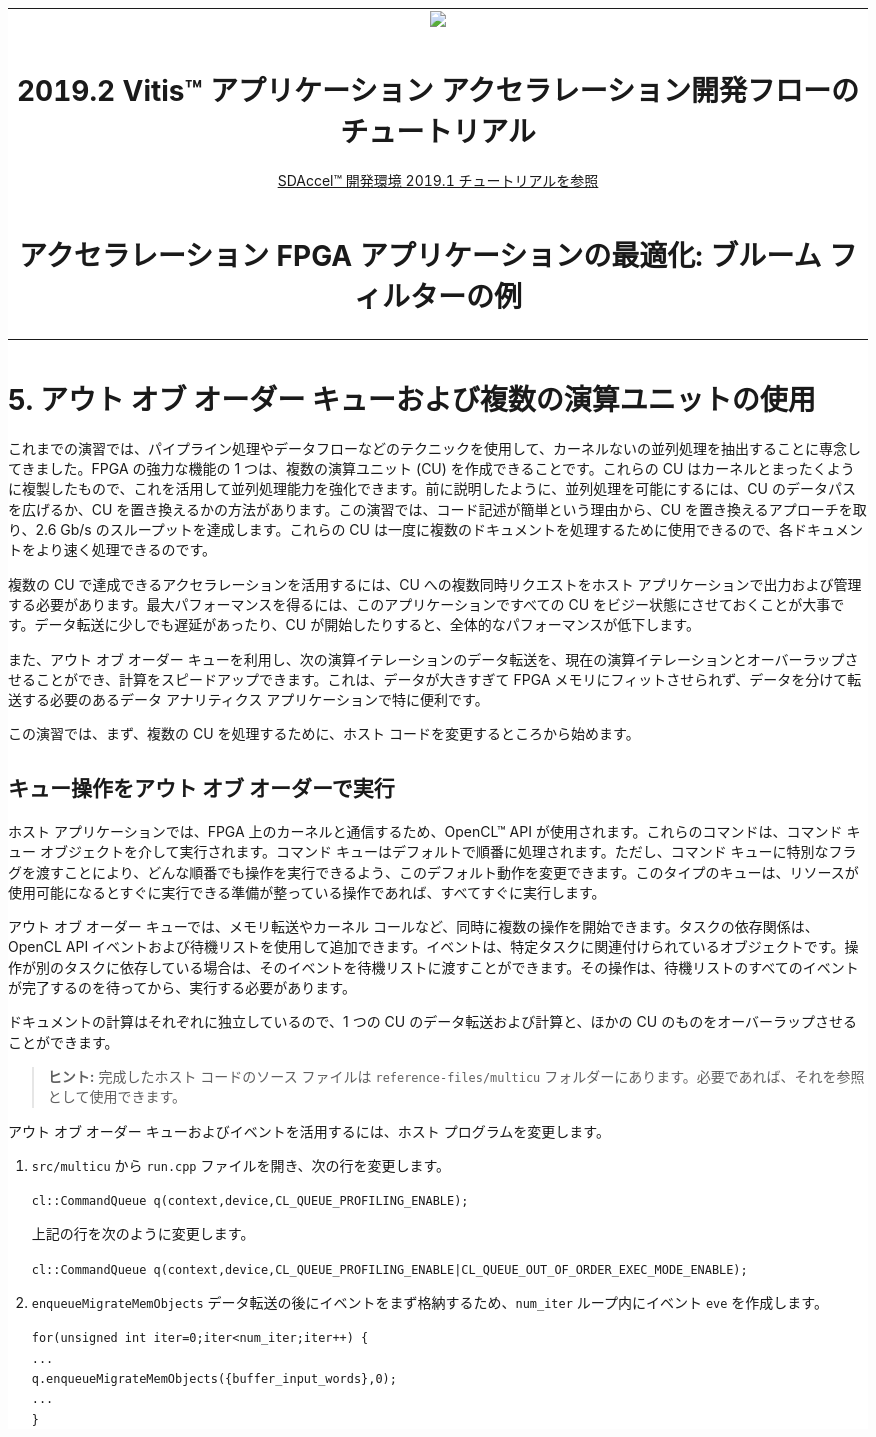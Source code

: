 <table>
 <tr>
   <td align="center"><img src="https://japan.xilinx.com/content/dam/xilinx/imgs/press/media-kits/corporate/xilinx-logo.png" width="30%"/><h1>2019.2 Vitis™ アプリケーション アクセラレーション開発フローのチュートリアル</h1><a href="https://github.com/Xilinx/SDAccel-Tutorials/branches/all">SDAccel™ 開発環境 2019.1 チュートリアルを参照</a></td>
 </tr>
 <tr>
 <td align="center"><h1>アクセラレーション FPGA アプリケーションの最適化: ブルーム フィルターの例</td>
 </tr>
</table>

# 5\. アウト オブ オーダー キューおよび複数の演算ユニットの使用

これまでの演習では、パイプライン処理やデータフローなどのテクニックを使用して、カーネルないの並列処理を抽出することに専念してきました。FPGA の強力な機能の 1 つは、複数の演算ユニット (CU) を作成できることです。これらの CU はカーネルとまったくように複製したもので、これを活用して並列処理能力を強化できます。前に説明したように、並列処理を可能にするには、CU のデータパスを広げるか、CU を置き換えるかの方法があります。この演習では、コード記述が簡単という理由から、CU を置き換えるアプローチを取り、2.6 Gb/s のスループットを達成します。これらの CU は一度に複数のドキュメントを処理するために使用できるので、各ドキュメントをより速く処理できるのです。

複数の CU で達成できるアクセラレーションを活用するには、CU への複数同時リクエストをホスト アプリケーションで出力および管理する必要があります。最大パフォーマンスを得るには、このアプリケーションですべての CU をビジー状態にさせておくことが大事です。データ転送に少しでも遅延があったり、CU が開始したりすると、全体的なパフォーマンスが低下します。

また、アウト オブ オーダー キューを利用し、次の演算イテレーションのデータ転送を、現在の演算イテレーションとオーバーラップさせることができ、計算をスピードアップできます。これは、データが大きすぎて FPGA メモリにフィットさせられず、データを分けて転送する必要のあるデータ アナリティクス アプリケーションで特に便利です。

この演習では、まず、複数の CU を処理するために、ホスト コードを変更するところから始めます。

## キュー操作をアウト オブ オーダーで実行

ホスト アプリケーションでは、FPGA 上のカーネルと通信するため、OpenCL™ API が使用されます。これらのコマンドは、コマンド キュー オブジェクトを介して実行されます。コマンド キューはデフォルトで順番に処理されます。ただし、コマンド キューに特別なフラグを渡すことにより、どんな順番でも操作を実行できるよう、このデフォルト動作を変更できます。このタイプのキューは、リソースが使用可能になるとすぐに実行できる準備が整っている操作であれば、すべてすぐに実行します。

アウト オブ オーダー キューでは、メモリ転送やカーネル コールなど、同時に複数の操作を開始できます。タスクの依存関係は、OpenCL API イベントおよび待機リストを使用して追加できます。イベントは、特定タスクに関連付けられているオブジェクトです。操作が別のタスクに依存している場合は、そのイベントを待機リストに渡すことができます。その操作は、待機リストのすべてのイベントが完了するのを待ってから、実行する必要があります。

ドキュメントの計算はそれぞれに独立しているので、1 つの CU のデータ転送および計算と、ほかの CU のものをオーバーラップさせることができます。

> **ヒント:** 完成したホスト コードのソース ファイルは `reference-files/multicu` フォルダーにあります。必要であれば、それを参照として使用できます。

アウト オブ オーダー キューおよびイベントを活用するには、ホスト プログラムを変更します。

1. `src/multicu` から `run.cpp` ファイルを開き、次の行を変更します。

   ```
   cl::CommandQueue q(context,device,CL_QUEUE_PROFILING_ENABLE);
   ```

   上記の行を次のように変更します。

   ```
   cl::CommandQueue q(context,device,CL_QUEUE_PROFILING_ENABLE|CL_QUEUE_OUT_OF_ORDER_EXEC_MODE_ENABLE);
   ```

2. `enqueueMigrateMemObjects` データ転送の後にイベントをまず格納するため、`num_iter` ループ内にイベント `eve` を作成します。

   ```
   for(unsigned int iter=0;iter<num_iter;iter++) {
   ...
   q.enqueueMigrateMemObjects({buffer_input_words},0);
   ...
   }
   ```
